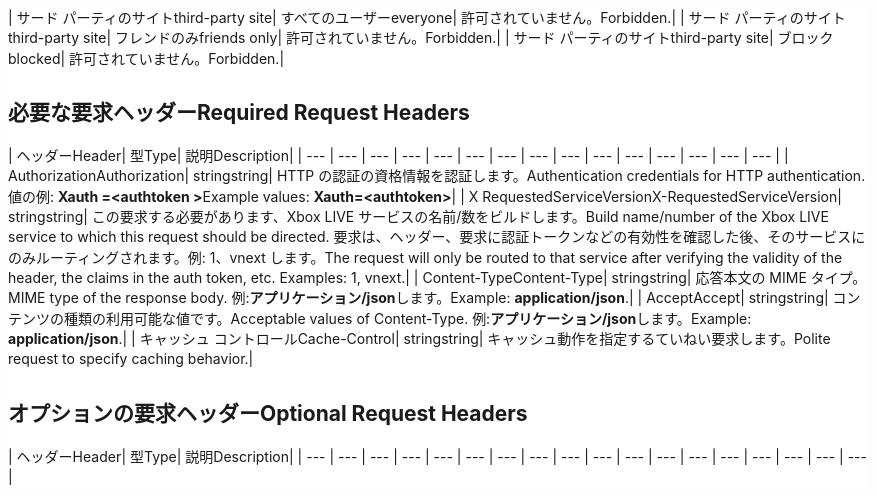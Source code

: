 | <span data-ttu-id="a2b3d-188">サード パーティのサイト</span><span class="sxs-lookup"><span data-stu-id="a2b3d-188">third-party site</span></span>| <span data-ttu-id="a2b3d-189">すべてのユーザー</span><span class="sxs-lookup"><span data-stu-id="a2b3d-189">everyone</span></span>| <span data-ttu-id="a2b3d-190">許可されていません。</span><span class="sxs-lookup"><span data-stu-id="a2b3d-190">Forbidden.</span></span>| 
| <span data-ttu-id="a2b3d-191">サード パーティのサイト</span><span class="sxs-lookup"><span data-stu-id="a2b3d-191">third-party site</span></span>| <span data-ttu-id="a2b3d-192">フレンドのみ</span><span class="sxs-lookup"><span data-stu-id="a2b3d-192">friends only</span></span>| <span data-ttu-id="a2b3d-193">許可されていません。</span><span class="sxs-lookup"><span data-stu-id="a2b3d-193">Forbidden.</span></span>| 
| <span data-ttu-id="a2b3d-194">サード パーティのサイト</span><span class="sxs-lookup"><span data-stu-id="a2b3d-194">third-party site</span></span>| <span data-ttu-id="a2b3d-195">ブロック</span><span class="sxs-lookup"><span data-stu-id="a2b3d-195">blocked</span></span>| <span data-ttu-id="a2b3d-196">許可されていません。</span><span class="sxs-lookup"><span data-stu-id="a2b3d-196">Forbidden.</span></span>| 
 
<a id="ID4EUH"></a>

 
## <a name="required-request-headers"></a><span data-ttu-id="a2b3d-197">必要な要求ヘッダー</span><span class="sxs-lookup"><span data-stu-id="a2b3d-197">Required Request Headers</span></span>
 
| <span data-ttu-id="a2b3d-198">ヘッダー</span><span class="sxs-lookup"><span data-stu-id="a2b3d-198">Header</span></span>| <span data-ttu-id="a2b3d-199">型</span><span class="sxs-lookup"><span data-stu-id="a2b3d-199">Type</span></span>| <span data-ttu-id="a2b3d-200">説明</span><span class="sxs-lookup"><span data-stu-id="a2b3d-200">Description</span></span>| 
| --- | --- | --- | --- | --- | --- | --- | --- | --- | --- | --- | --- | --- | --- | --- | 
| <span data-ttu-id="a2b3d-201">Authorization</span><span class="sxs-lookup"><span data-stu-id="a2b3d-201">Authorization</span></span>| <span data-ttu-id="a2b3d-202">string</span><span class="sxs-lookup"><span data-stu-id="a2b3d-202">string</span></span>| <span data-ttu-id="a2b3d-203">HTTP の認証の資格情報を認証します。</span><span class="sxs-lookup"><span data-stu-id="a2b3d-203">Authentication credentials for HTTP authentication.</span></span> <span data-ttu-id="a2b3d-204">値の例: <b>Xauth =&lt;authtoken ></b></span><span class="sxs-lookup"><span data-stu-id="a2b3d-204">Example values: <b>Xauth=&lt;authtoken></b></span></span>| 
| <span data-ttu-id="a2b3d-205">X RequestedServiceVersion</span><span class="sxs-lookup"><span data-stu-id="a2b3d-205">X-RequestedServiceVersion</span></span>| <span data-ttu-id="a2b3d-206">string</span><span class="sxs-lookup"><span data-stu-id="a2b3d-206">string</span></span>| <span data-ttu-id="a2b3d-207">この要求する必要があります、Xbox LIVE サービスの名前/数をビルドします。</span><span class="sxs-lookup"><span data-stu-id="a2b3d-207">Build name/number of the Xbox LIVE service to which this request should be directed.</span></span> <span data-ttu-id="a2b3d-208">要求は、ヘッダー、要求に認証トークンなどの有効性を確認した後、そのサービスにのみルーティングされます。例: 1、vnext します。</span><span class="sxs-lookup"><span data-stu-id="a2b3d-208">The request will only be routed to that service after verifying the validity of the header, the claims in the auth token, etc. Examples: 1, vnext.</span></span>| 
| <span data-ttu-id="a2b3d-209">Content-Type</span><span class="sxs-lookup"><span data-stu-id="a2b3d-209">Content-Type</span></span>| <span data-ttu-id="a2b3d-210">string</span><span class="sxs-lookup"><span data-stu-id="a2b3d-210">string</span></span>| <span data-ttu-id="a2b3d-211">応答本文の MIME タイプ。</span><span class="sxs-lookup"><span data-stu-id="a2b3d-211">MIME type of the response body.</span></span> <span data-ttu-id="a2b3d-212">例:<b>アプリケーション/json</b>します。</span><span class="sxs-lookup"><span data-stu-id="a2b3d-212">Example: <b>application/json</b>.</span></span>| 
| <span data-ttu-id="a2b3d-213">Accept</span><span class="sxs-lookup"><span data-stu-id="a2b3d-213">Accept</span></span>| <span data-ttu-id="a2b3d-214">string</span><span class="sxs-lookup"><span data-stu-id="a2b3d-214">string</span></span>| <span data-ttu-id="a2b3d-215">コンテンツの種類の利用可能な値です。</span><span class="sxs-lookup"><span data-stu-id="a2b3d-215">Acceptable values of Content-Type.</span></span> <span data-ttu-id="a2b3d-216">例:<b>アプリケーション/json</b>します。</span><span class="sxs-lookup"><span data-stu-id="a2b3d-216">Example: <b>application/json</b>.</span></span>| 
| <span data-ttu-id="a2b3d-217">キャッシュ コントロール</span><span class="sxs-lookup"><span data-stu-id="a2b3d-217">Cache-Control</span></span>| <span data-ttu-id="a2b3d-218">string</span><span class="sxs-lookup"><span data-stu-id="a2b3d-218">string</span></span>| <span data-ttu-id="a2b3d-219">キャッシュ動作を指定するていねい要求します。</span><span class="sxs-lookup"><span data-stu-id="a2b3d-219">Polite request to specify caching behavior.</span></span>| 
  
<a id="ID4EBCAC"></a>

 
## <a name="optional-request-headers"></a><span data-ttu-id="a2b3d-220">オプションの要求ヘッダー</span><span class="sxs-lookup"><span data-stu-id="a2b3d-220">Optional Request Headers</span></span>
 
| <span data-ttu-id="a2b3d-221">ヘッダー</span><span class="sxs-lookup"><span data-stu-id="a2b3d-221">Header</span></span>| <span data-ttu-id="a2b3d-222">型</span><span class="sxs-lookup"><span data-stu-id="a2b3d-222">Type</span></span>| <span data-ttu-id="a2b3d-223">説明</span><span class="sxs-lookup"><span data-stu-id="a2b3d-223">Description</span></span>| 
| --- | --- | --- | --- | --- | --- | --- | --- | --- | --- | --- | --- | --- | --- | --- | --- | --- | --- | 